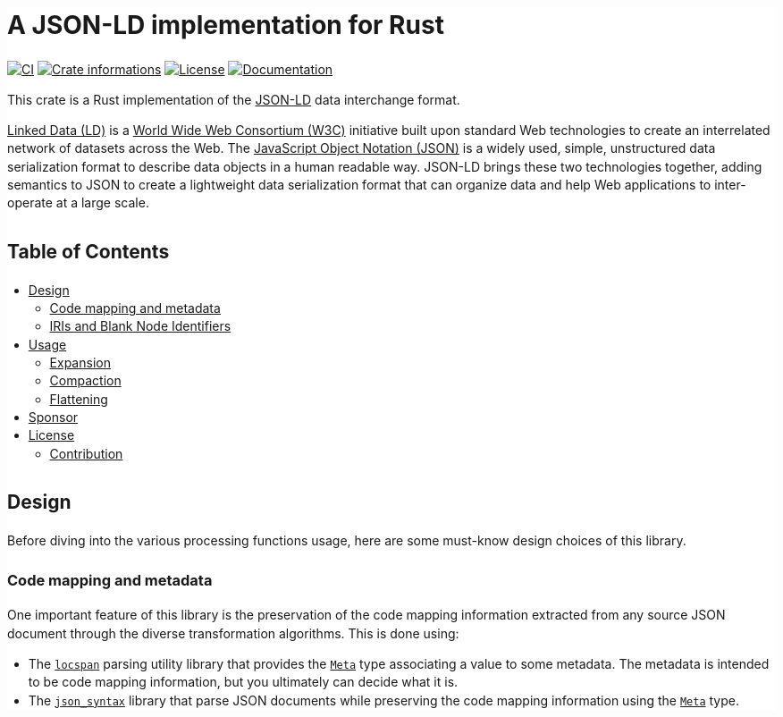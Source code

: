 # A JSON-LD implementation for Rust

[![CI](https://github.com/timothee-haudebourg/json-ld/workflows/Continuous%20Integration/badge.svg)](https://github.com/timothee-haudebourg/json-ld/actions)
[![Crate informations](https://img.shields.io/crates/v/json-ld.svg?style=flat-square)](https://crates.io/crates/json-ld)
[![License](https://img.shields.io/crates/l/json-ld.svg?style=flat-square)](https://github.com/timothee-haudebourg/json-ld#license)
[![Documentation](https://img.shields.io/badge/docs-latest-blue.svg?style=flat-square)](https://docs.rs/json-ld)




This crate is a Rust implementation of the
[JSON-LD](https://www.w3.org/TR/json-ld/)
data interchange format.

[Linked Data (LD)](https://www.w3.org/standards/semanticweb/data)
is a [World Wide Web Consortium (W3C)](https://www.w3.org/)
initiative built upon standard Web technologies to create an
interrelated network of datasets across the Web.
The [JavaScript Object Notation (JSON)](https://tools.ietf.org/html/rfc7159) is
a widely used, simple, unstructured data serialization format to describe
data objects in a human readable way.
JSON-LD brings these two technologies together, adding semantics to JSON
to create a lightweight data serialization format that can organize data and
help Web applications to inter-operate at a large scale.

## Table of Contents

- [Design](#design)
  - [Code mapping and metadata](#code-mapping-and-metadata)
  - [IRIs and Blank Node Identifiers](#iris-and-blank-node-identifiers)
- [Usage](#usage)
  - [Expansion](#expansion)
  - [Compaction](#compaction)
  - [Flattening](#flattening)
- [Sponsor](#sponsor)
- [License](#license)
  - [Contribution](#contribution)

## Design

Before diving into the various processing functions usage, here are some
must-know design choices of this library.

### Code mapping and metadata

One important feature of this library is the preservation of the code
mapping information extracted from any source JSON document through the
diverse transformation algorithms. This is done using:
  - The [`locspan`](crates.io/crates/locspan) parsing utility library that
    provides the [`Meta`] type associating a value to some metadata. The
    metadata is intended to be code mapping information, but you ultimately
    can decide what it is.
  - The [`json_syntax`](https://crates.io/crates/json-syntax) library that
    parse JSON documents while preserving the code mapping information
    using the [`Meta`] type.


[`Meta`]: https://docs.rs/locspan/latest/locspan/struct.Meta.html
[`rdf_types::vocabulary::Index`]: https://docs.rs/rdf-types/latest/rdf_types/vocabulary/struct.Index.html
[`rdf_types::IndexVocabulary`]: https://docs.rs/rdf-types/latest/rdf_types/vocabulary/struct.IndexVocabulary.html
[`rdf_types::Vocabulary`]: https://docs.rs/rdf-types/latest/rdf_types/vocabulary/trait.Vocabulary.html
[`contextual::DisplayWithContext`]: https://docs.rs/contextual/latest/contextual/trait.DisplayWithContext.html
[`contextual::WithContext`]: https://docs.rs/contextual/latest/contextual/trait.WithContext.html
[`JsonLdProcessor`]: crate::JsonLdProcessor
[`RemoteDocument`]: crate::RemoteDocument
[`RemoteDocumentReference`]: crate::RemoteDocumentReference
[`JsonLdProcessor::expand`]: JsonLdProcessor::expand
[`IriBuf`]: https://docs.rs/iref/latest/iref/struct.IriBuf.html
[`JsonLdProcessor::compact`]: crate::JsonLdProcessor::compact
[`JsonLdProcessor::compact_with`]: crate::JsonLdProcessor::compact_with
[`ExpandedDocument`]: crate::ExpandedDocument
[`Compact::compact`]: crate::Compact::compact
[`JsonLdProcessor::flatten`]: crate::JsonLdProcessor::flatten
[`JsonLdProcessor::flatten_with`]: crate::JsonLdProcessor::flatten_with
[`Flatten::flatten`]: crate::Flatten::flatten
[`Flatten::flatten_with`]: crate::Flatten::flatten_with
[`FlattenedDocument`]: crate::FlattenedDocument
[`rdf_types::MetaGenerator`]: https://docs.rs/rdf-types/latest/rdf_types/generator/trait.MetaGenerator.html
[`rdf_types::generator::Blank`]: https://docs.rs/rdf-types/latest/rdf_types/generator/struct.Blank.html